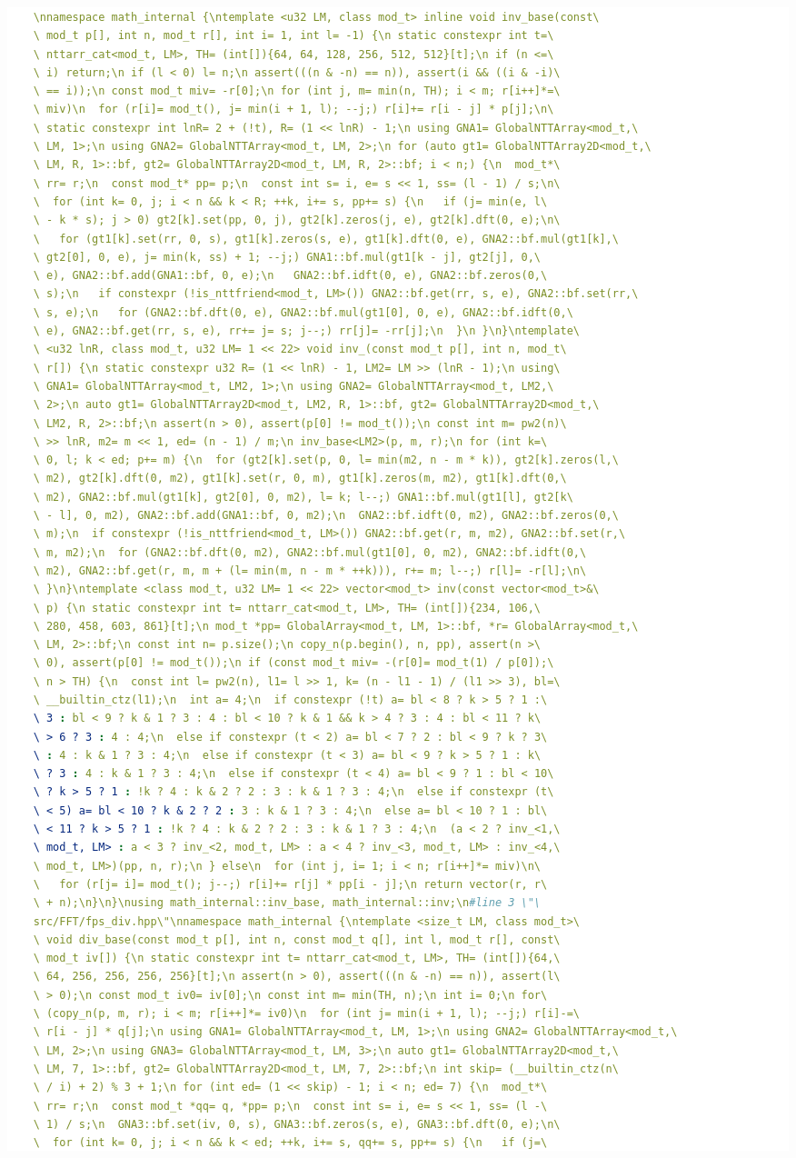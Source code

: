 ```yaml
    \nnamespace math_internal {\ntemplate <u32 LM, class mod_t> inline void inv_base(const\
    \ mod_t p[], int n, mod_t r[], int i= 1, int l= -1) {\n static constexpr int t=\
    \ nttarr_cat<mod_t, LM>, TH= (int[]){64, 64, 128, 256, 512, 512}[t];\n if (n <=\
    \ i) return;\n if (l < 0) l= n;\n assert(((n & -n) == n)), assert(i && ((i & -i)\
    \ == i));\n const mod_t miv= -r[0];\n for (int j, m= min(n, TH); i < m; r[i++]*=\
    \ miv)\n  for (r[i]= mod_t(), j= min(i + 1, l); --j;) r[i]+= r[i - j] * p[j];\n\
    \ static constexpr int lnR= 2 + (!t), R= (1 << lnR) - 1;\n using GNA1= GlobalNTTArray<mod_t,\
    \ LM, 1>;\n using GNA2= GlobalNTTArray<mod_t, LM, 2>;\n for (auto gt1= GlobalNTTArray2D<mod_t,\
    \ LM, R, 1>::bf, gt2= GlobalNTTArray2D<mod_t, LM, R, 2>::bf; i < n;) {\n  mod_t*\
    \ rr= r;\n  const mod_t* pp= p;\n  const int s= i, e= s << 1, ss= (l - 1) / s;\n\
    \  for (int k= 0, j; i < n && k < R; ++k, i+= s, pp+= s) {\n   if (j= min(e, l\
    \ - k * s); j > 0) gt2[k].set(pp, 0, j), gt2[k].zeros(j, e), gt2[k].dft(0, e);\n\
    \   for (gt1[k].set(rr, 0, s), gt1[k].zeros(s, e), gt1[k].dft(0, e), GNA2::bf.mul(gt1[k],\
    \ gt2[0], 0, e), j= min(k, ss) + 1; --j;) GNA1::bf.mul(gt1[k - j], gt2[j], 0,\
    \ e), GNA2::bf.add(GNA1::bf, 0, e);\n   GNA2::bf.idft(0, e), GNA2::bf.zeros(0,\
    \ s);\n   if constexpr (!is_nttfriend<mod_t, LM>()) GNA2::bf.get(rr, s, e), GNA2::bf.set(rr,\
    \ s, e);\n   for (GNA2::bf.dft(0, e), GNA2::bf.mul(gt1[0], 0, e), GNA2::bf.idft(0,\
    \ e), GNA2::bf.get(rr, s, e), rr+= j= s; j--;) rr[j]= -rr[j];\n  }\n }\n}\ntemplate\
    \ <u32 lnR, class mod_t, u32 LM= 1 << 22> void inv_(const mod_t p[], int n, mod_t\
    \ r[]) {\n static constexpr u32 R= (1 << lnR) - 1, LM2= LM >> (lnR - 1);\n using\
    \ GNA1= GlobalNTTArray<mod_t, LM2, 1>;\n using GNA2= GlobalNTTArray<mod_t, LM2,\
    \ 2>;\n auto gt1= GlobalNTTArray2D<mod_t, LM2, R, 1>::bf, gt2= GlobalNTTArray2D<mod_t,\
    \ LM2, R, 2>::bf;\n assert(n > 0), assert(p[0] != mod_t());\n const int m= pw2(n)\
    \ >> lnR, m2= m << 1, ed= (n - 1) / m;\n inv_base<LM2>(p, m, r);\n for (int k=\
    \ 0, l; k < ed; p+= m) {\n  for (gt2[k].set(p, 0, l= min(m2, n - m * k)), gt2[k].zeros(l,\
    \ m2), gt2[k].dft(0, m2), gt1[k].set(r, 0, m), gt1[k].zeros(m, m2), gt1[k].dft(0,\
    \ m2), GNA2::bf.mul(gt1[k], gt2[0], 0, m2), l= k; l--;) GNA1::bf.mul(gt1[l], gt2[k\
    \ - l], 0, m2), GNA2::bf.add(GNA1::bf, 0, m2);\n  GNA2::bf.idft(0, m2), GNA2::bf.zeros(0,\
    \ m);\n  if constexpr (!is_nttfriend<mod_t, LM>()) GNA2::bf.get(r, m, m2), GNA2::bf.set(r,\
    \ m, m2);\n  for (GNA2::bf.dft(0, m2), GNA2::bf.mul(gt1[0], 0, m2), GNA2::bf.idft(0,\
    \ m2), GNA2::bf.get(r, m, m + (l= min(m, n - m * ++k))), r+= m; l--;) r[l]= -r[l];\n\
    \ }\n}\ntemplate <class mod_t, u32 LM= 1 << 22> vector<mod_t> inv(const vector<mod_t>&\
    \ p) {\n static constexpr int t= nttarr_cat<mod_t, LM>, TH= (int[]){234, 106,\
    \ 280, 458, 603, 861}[t];\n mod_t *pp= GlobalArray<mod_t, LM, 1>::bf, *r= GlobalArray<mod_t,\
    \ LM, 2>::bf;\n const int n= p.size();\n copy_n(p.begin(), n, pp), assert(n >\
    \ 0), assert(p[0] != mod_t());\n if (const mod_t miv= -(r[0]= mod_t(1) / p[0]);\
    \ n > TH) {\n  const int l= pw2(n), l1= l >> 1, k= (n - l1 - 1) / (l1 >> 3), bl=\
    \ __builtin_ctz(l1);\n  int a= 4;\n  if constexpr (!t) a= bl < 8 ? k > 5 ? 1 :\
    \ 3 : bl < 9 ? k & 1 ? 3 : 4 : bl < 10 ? k & 1 && k > 4 ? 3 : 4 : bl < 11 ? k\
    \ > 6 ? 3 : 4 : 4;\n  else if constexpr (t < 2) a= bl < 7 ? 2 : bl < 9 ? k ? 3\
    \ : 4 : k & 1 ? 3 : 4;\n  else if constexpr (t < 3) a= bl < 9 ? k > 5 ? 1 : k\
    \ ? 3 : 4 : k & 1 ? 3 : 4;\n  else if constexpr (t < 4) a= bl < 9 ? 1 : bl < 10\
    \ ? k > 5 ? 1 : !k ? 4 : k & 2 ? 2 : 3 : k & 1 ? 3 : 4;\n  else if constexpr (t\
    \ < 5) a= bl < 10 ? k & 2 ? 2 : 3 : k & 1 ? 3 : 4;\n  else a= bl < 10 ? 1 : bl\
    \ < 11 ? k > 5 ? 1 : !k ? 4 : k & 2 ? 2 : 3 : k & 1 ? 3 : 4;\n  (a < 2 ? inv_<1,\
    \ mod_t, LM> : a < 3 ? inv_<2, mod_t, LM> : a < 4 ? inv_<3, mod_t, LM> : inv_<4,\
    \ mod_t, LM>)(pp, n, r);\n } else\n  for (int j, i= 1; i < n; r[i++]*= miv)\n\
    \   for (r[j= i]= mod_t(); j--;) r[i]+= r[j] * pp[i - j];\n return vector(r, r\
    \ + n);\n}\n}\nusing math_internal::inv_base, math_internal::inv;\n#line 3 \"\
    src/FFT/fps_div.hpp\"\nnamespace math_internal {\ntemplate <size_t LM, class mod_t>\
    \ void div_base(const mod_t p[], int n, const mod_t q[], int l, mod_t r[], const\
    \ mod_t iv[]) {\n static constexpr int t= nttarr_cat<mod_t, LM>, TH= (int[]){64,\
    \ 64, 256, 256, 256, 256}[t];\n assert(n > 0), assert(((n & -n) == n)), assert(l\
    \ > 0);\n const mod_t iv0= iv[0];\n const int m= min(TH, n);\n int i= 0;\n for\
    \ (copy_n(p, m, r); i < m; r[i++]*= iv0)\n  for (int j= min(i + 1, l); --j;) r[i]-=\
    \ r[i - j] * q[j];\n using GNA1= GlobalNTTArray<mod_t, LM, 1>;\n using GNA2= GlobalNTTArray<mod_t,\
    \ LM, 2>;\n using GNA3= GlobalNTTArray<mod_t, LM, 3>;\n auto gt1= GlobalNTTArray2D<mod_t,\
    \ LM, 7, 1>::bf, gt2= GlobalNTTArray2D<mod_t, LM, 7, 2>::bf;\n int skip= (__builtin_ctz(n\
    \ / i) + 2) % 3 + 1;\n for (int ed= (1 << skip) - 1; i < n; ed= 7) {\n  mod_t*\
    \ rr= r;\n  const mod_t *qq= q, *pp= p;\n  const int s= i, e= s << 1, ss= (l -\
    \ 1) / s;\n  GNA3::bf.set(iv, 0, s), GNA3::bf.zeros(s, e), GNA3::bf.dft(0, e);\n\
    \  for (int k= 0, j; i < n && k < ed; ++k, i+= s, qq+= s, pp+= s) {\n   if (j=\
```